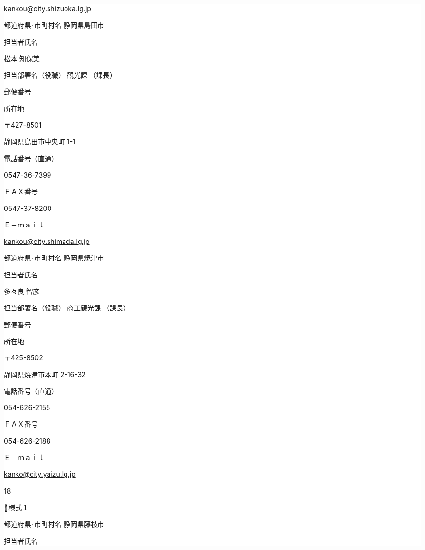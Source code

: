 kankou@city.shizuoka.lg.jp

都道府県･市町村名  静岡県島田市

担当者氏名

松本  知保美

担当部署名（役職）  観光課  （課長）

郵便番号

所在地

〒427-8501

静岡県島田市中央町 1-1

電話番号（直通）

0547-36-7399

ＦＡＸ番号

0547-37-8200

Ｅ－ｍａｉｌ

kankou@city.shimada.lg.jp

都道府県･市町村名  静岡県焼津市

担当者氏名

多々良  智彦

担当部署名（役職）  商工観光課  （課長）

郵便番号

所在地

〒425-8502

静岡県焼津市本町 2-16-32

電話番号（直通）

054-626-2155

ＦＡＸ番号

054-626-2188

Ｅ－ｍａｉｌ

kanko@city.yaizu.lg.jp

18

様式１

都道府県･市町村名  静岡県藤枝市

担当者氏名
